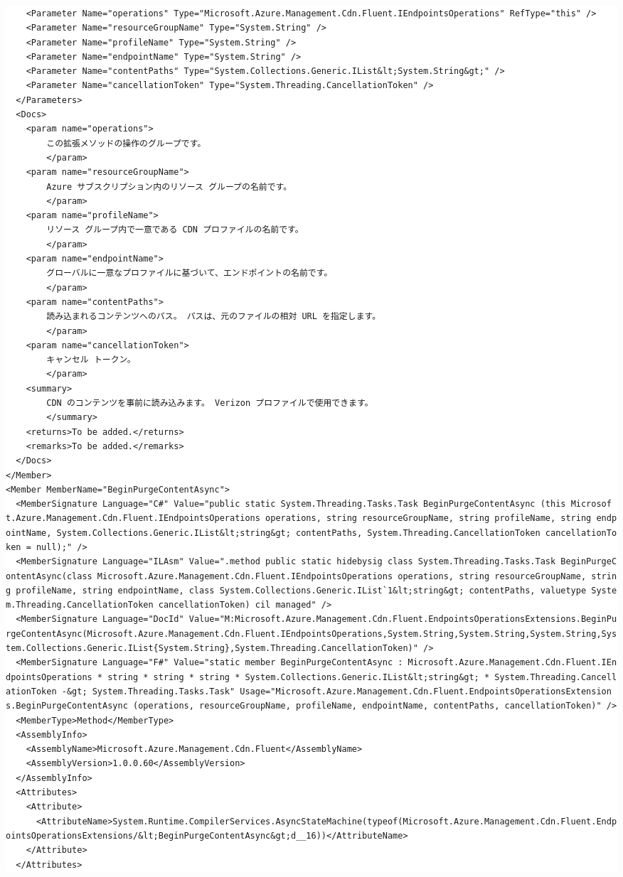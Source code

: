         <Parameter Name="operations" Type="Microsoft.Azure.Management.Cdn.Fluent.IEndpointsOperations" RefType="this" />
        <Parameter Name="resourceGroupName" Type="System.String" />
        <Parameter Name="profileName" Type="System.String" />
        <Parameter Name="endpointName" Type="System.String" />
        <Parameter Name="contentPaths" Type="System.Collections.Generic.IList&lt;System.String&gt;" />
        <Parameter Name="cancellationToken" Type="System.Threading.CancellationToken" />
      </Parameters>
      <Docs>
        <param name="operations">
            この拡張メソッドの操作のグループです。
            </param>
        <param name="resourceGroupName">
            Azure サブスクリプション内のリソース グループの名前です。
            </param>
        <param name="profileName">
            リソース グループ内で一意である CDN プロファイルの名前です。
            </param>
        <param name="endpointName">
            グローバルに一意なプロファイルに基づいて、エンドポイントの名前です。
            </param>
        <param name="contentPaths">
            読み込まれるコンテンツへのパス。 パスは、元のファイルの相対 URL を指定します。
            </param>
        <param name="cancellationToken">
            キャンセル トークン。
            </param>
        <summary>
            CDN のコンテンツを事前に読み込みます。 Verizon プロファイルで使用できます。
            </summary>
        <returns>To be added.</returns>
        <remarks>To be added.</remarks>
      </Docs>
    </Member>
    <Member MemberName="BeginPurgeContentAsync">
      <MemberSignature Language="C#" Value="public static System.Threading.Tasks.Task BeginPurgeContentAsync (this Microsoft.Azure.Management.Cdn.Fluent.IEndpointsOperations operations, string resourceGroupName, string profileName, string endpointName, System.Collections.Generic.IList&lt;string&gt; contentPaths, System.Threading.CancellationToken cancellationToken = null);" />
      <MemberSignature Language="ILAsm" Value=".method public static hidebysig class System.Threading.Tasks.Task BeginPurgeContentAsync(class Microsoft.Azure.Management.Cdn.Fluent.IEndpointsOperations operations, string resourceGroupName, string profileName, string endpointName, class System.Collections.Generic.IList`1&lt;string&gt; contentPaths, valuetype System.Threading.CancellationToken cancellationToken) cil managed" />
      <MemberSignature Language="DocId" Value="M:Microsoft.Azure.Management.Cdn.Fluent.EndpointsOperationsExtensions.BeginPurgeContentAsync(Microsoft.Azure.Management.Cdn.Fluent.IEndpointsOperations,System.String,System.String,System.String,System.Collections.Generic.IList{System.String},System.Threading.CancellationToken)" />
      <MemberSignature Language="F#" Value="static member BeginPurgeContentAsync : Microsoft.Azure.Management.Cdn.Fluent.IEndpointsOperations * string * string * string * System.Collections.Generic.IList&lt;string&gt; * System.Threading.CancellationToken -&gt; System.Threading.Tasks.Task" Usage="Microsoft.Azure.Management.Cdn.Fluent.EndpointsOperationsExtensions.BeginPurgeContentAsync (operations, resourceGroupName, profileName, endpointName, contentPaths, cancellationToken)" />
      <MemberType>Method</MemberType>
      <AssemblyInfo>
        <AssemblyName>Microsoft.Azure.Management.Cdn.Fluent</AssemblyName>
        <AssemblyVersion>1.0.0.60</AssemblyVersion>
      </AssemblyInfo>
      <Attributes>
        <Attribute>
          <AttributeName>System.Runtime.CompilerServices.AsyncStateMachine(typeof(Microsoft.Azure.Management.Cdn.Fluent.EndpointsOperationsExtensions/&lt;BeginPurgeContentAsync&gt;d__16))</AttributeName>
        </Attribute>
      </Attributes>